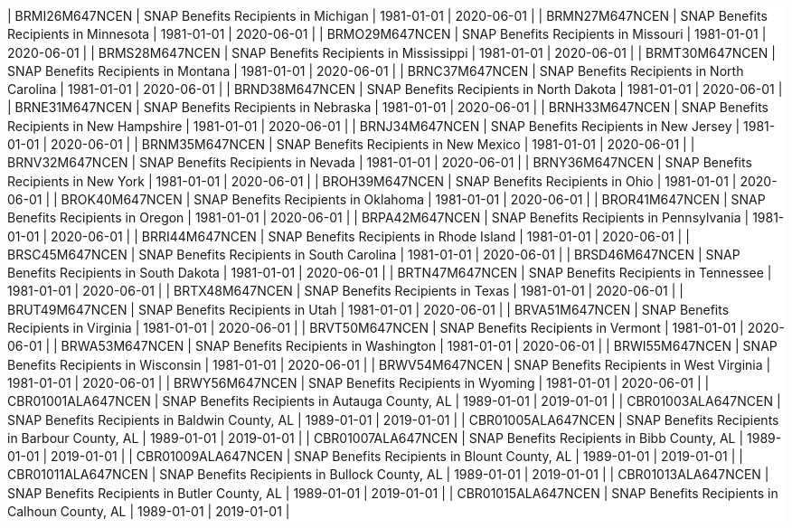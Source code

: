 | BRMI26M647NCEN     | SNAP Benefits Recipients in Michigan                              | 1981-01-01          | 2020-06-01        |
| BRMN27M647NCEN     | SNAP Benefits Recipients in Minnesota                             | 1981-01-01          | 2020-06-01        |
| BRMO29M647NCEN     | SNAP Benefits Recipients in Missouri                              | 1981-01-01          | 2020-06-01        |
| BRMS28M647NCEN     | SNAP Benefits Recipients in Mississippi                           | 1981-01-01          | 2020-06-01        |
| BRMT30M647NCEN     | SNAP Benefits Recipients in Montana                               | 1981-01-01          | 2020-06-01        |
| BRNC37M647NCEN     | SNAP Benefits Recipients in North Carolina                        | 1981-01-01          | 2020-06-01        |
| BRND38M647NCEN     | SNAP Benefits Recipients in North Dakota                          | 1981-01-01          | 2020-06-01        |
| BRNE31M647NCEN     | SNAP Benefits Recipients in Nebraska                              | 1981-01-01          | 2020-06-01        |
| BRNH33M647NCEN     | SNAP Benefits Recipients in New Hampshire                         | 1981-01-01          | 2020-06-01        |
| BRNJ34M647NCEN     | SNAP Benefits Recipients in New Jersey                            | 1981-01-01          | 2020-06-01        |
| BRNM35M647NCEN     | SNAP Benefits Recipients in New Mexico                            | 1981-01-01          | 2020-06-01        |
| BRNV32M647NCEN     | SNAP Benefits Recipients in Nevada                                | 1981-01-01          | 2020-06-01        |
| BRNY36M647NCEN     | SNAP Benefits Recipients in New York                              | 1981-01-01          | 2020-06-01        |
| BROH39M647NCEN     | SNAP Benefits Recipients in Ohio                                  | 1981-01-01          | 2020-06-01        |
| BROK40M647NCEN     | SNAP Benefits Recipients in Oklahoma                              | 1981-01-01          | 2020-06-01        |
| BROR41M647NCEN     | SNAP Benefits Recipients in Oregon                                | 1981-01-01          | 2020-06-01        |
| BRPA42M647NCEN     | SNAP Benefits Recipients in Pennsylvania                          | 1981-01-01          | 2020-06-01        |
| BRRI44M647NCEN     | SNAP Benefits Recipients in Rhode Island                          | 1981-01-01          | 2020-06-01        |
| BRSC45M647NCEN     | SNAP Benefits Recipients in South Carolina                        | 1981-01-01          | 2020-06-01        |
| BRSD46M647NCEN     | SNAP Benefits Recipients in South Dakota                          | 1981-01-01          | 2020-06-01        |
| BRTN47M647NCEN     | SNAP Benefits Recipients in Tennessee                             | 1981-01-01          | 2020-06-01        |
| BRTX48M647NCEN     | SNAP Benefits Recipients in Texas                                 | 1981-01-01          | 2020-06-01        |
| BRUT49M647NCEN     | SNAP Benefits Recipients in Utah                                  | 1981-01-01          | 2020-06-01        |
| BRVA51M647NCEN     | SNAP Benefits Recipients in Virginia                              | 1981-01-01          | 2020-06-01        |
| BRVT50M647NCEN     | SNAP Benefits Recipients in Vermont                               | 1981-01-01          | 2020-06-01        |
| BRWA53M647NCEN     | SNAP Benefits Recipients in Washington                            | 1981-01-01          | 2020-06-01        |
| BRWI55M647NCEN     | SNAP Benefits Recipients in Wisconsin                             | 1981-01-01          | 2020-06-01        |
| BRWV54M647NCEN     | SNAP Benefits Recipients in West Virginia                         | 1981-01-01          | 2020-06-01        |
| BRWY56M647NCEN     | SNAP Benefits Recipients in Wyoming                               | 1981-01-01          | 2020-06-01        |
| CBR01001ALA647NCEN | SNAP Benefits Recipients in Autauga County, AL                    | 1989-01-01          | 2019-01-01        |
| CBR01003ALA647NCEN | SNAP Benefits Recipients in Baldwin County, AL                    | 1989-01-01          | 2019-01-01        |
| CBR01005ALA647NCEN | SNAP Benefits Recipients in Barbour County, AL                    | 1989-01-01          | 2019-01-01        |
| CBR01007ALA647NCEN | SNAP Benefits Recipients in Bibb County, AL                       | 1989-01-01          | 2019-01-01        |
| CBR01009ALA647NCEN | SNAP Benefits Recipients in Blount County, AL                     | 1989-01-01          | 2019-01-01        |
| CBR01011ALA647NCEN | SNAP Benefits Recipients in Bullock County, AL                    | 1989-01-01          | 2019-01-01        |
| CBR01013ALA647NCEN | SNAP Benefits Recipients in Butler County, AL                     | 1989-01-01          | 2019-01-01        |
| CBR01015ALA647NCEN | SNAP Benefits Recipients in Calhoun County, AL                    | 1989-01-01          | 2019-01-01        |